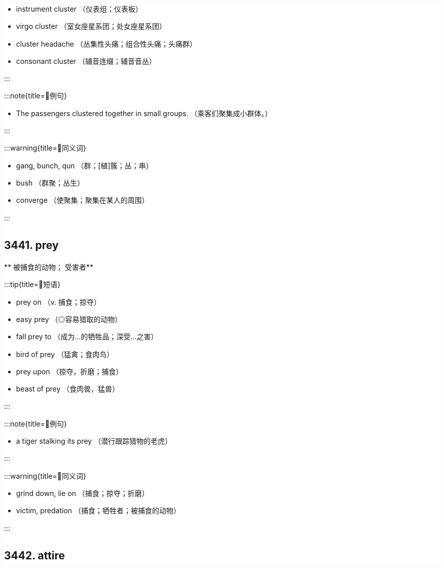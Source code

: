 - instrument cluster （仪表组；仪表板）

- virgo cluster （室女座星系团；处女座星系团）

- cluster headache （丛集性头痛；组合性头痛；头痛群）

- consonant cluster （辅音连缀；辅音音丛）

:::

:::note{title=🎤例句}

- The passengers clustered together in small groups. （乘客们聚集成小群体。）

:::

:::warning{title=🤔同义词}

- gang, bunch, qun （群；[植]簇；丛；串）

- bush （群聚；丛生）

- converge （使聚集；聚集在某人的周围）

:::


## 3441. prey

** 被捕食的动物； 受害者**

:::tip{title=🤩短语}

- prey on （v. 捕食；掠夺）

- easy prey （◎容易猎取的动物）

- fall prey to （成为...的牺牲品；深受...之害）

- bird of prey （猛禽；食肉鸟）

- prey upon （掠夺，折磨；捕食）

- beast of prey （食肉兽，猛兽）

:::

:::note{title=🎤例句}

- a tiger stalking its prey （潜行跟踪猎物的老虎）

:::

:::warning{title=🤔同义词}

- grind down, lie on （捕食；掠夺；折磨）

- victim, predation （捕食；牺牲者；被捕食的动物）

:::


## 3442. attire
